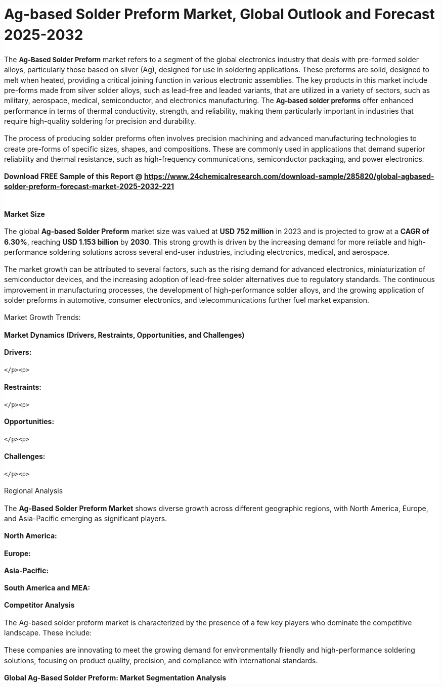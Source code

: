<h1>Ag-based Solder Preform Market, Global Outlook and Forecast 2025-2032</h1><p>The <strong style="font-size:13px">Ag-Based Solder Preform</strong> market refers to a segment of the global electronics industry that deals with pre-formed solder alloys, particularly those based on silver (Ag), designed for use in soldering applications. These preforms are solid, designed to melt when heated, providing a critical joining function in various electronic assemblies. The key products in this market include pre-forms made from silver solder alloys, such as lead-free and leaded variants, that are utilized in a variety of sectors, such as military, aerospace, medical, semiconductor, and electronics manufacturing. The <strong style="font-size:13px">Ag-based solder preforms</strong> offer enhanced performance in terms of thermal conductivity, strength, and reliability, making them particularly important in industries that require high-quality soldering for precision and durability.</p><p>
</p><p>The process of producing solder preforms often involves precision machining and advanced manufacturing technologies to create pre-forms of specific sizes, shapes, and compositions. These are commonly used in applications that demand superior reliability and thermal resistance, such as high-frequency communications, semiconductor packaging, and power electronics.</p><div><b>Download FREE Sample of this Report @ 
            <a href="https://www.24chemicalresearch.com/download-sample/285820/global-agbased-solder-preform-forecast-market-2025-2032-221">
            https://www.24chemicalresearch.com/download-sample/285820/global-agbased-solder-preform-forecast-market-2025-2032-221</a></b></div><br><p>
<strong>Market Size</strong></p><p>
</p><p>The global <strong>Ag-based Solder Preform</strong> market size was valued at <strong>USD 752 million</strong> in 2023 and is projected to grow at a <strong>CAGR of 6.30%</strong>, reaching <strong>USD 1.153 billion</strong> by <strong>2030</strong>. This strong growth is driven by the increasing demand for more reliable and high-performance soldering solutions across several end-user industries, including electronics, medical, and aerospace.</p><p>
</p><p>The market growth can be attributed to several factors, such as the rising demand for advanced electronics, miniaturization of semiconductor devices, and the increasing adoption of lead-free solder alternatives due to regulatory standards. The continuous improvement in manufacturing processes, the development of high-performance solder alloys, and the growing application of solder preforms in automotive, consumer electronics, and telecommunications further fuel market expansion.</p><p>
Market Growth Trends:</p><p>
</p><p>
<strong>Market Dynamics (Drivers, Restraints, Opportunities, and Challenges)</strong></p><p>
<strong>Drivers:</strong></p><p>

	</p><p>
<strong>Restraints:</strong></p><p>

	</p><p>
<strong>Opportunities:</strong></p><p>

	</p><p>
<strong>Challenges:</strong></p><p>

	</p><p>
Regional Analysis</p><p>
</p><p>The <strong>Ag-Based Solder Preform Market</strong> shows diverse growth across different geographic regions, with North America, Europe, and Asia-Pacific emerging as significant players.</p><p>
<strong>North America:</strong></p><p>
</p><p>
<strong>Europe:</strong></p><p>
</p><p>
<strong>Asia-Pacific:</strong></p><p>
</p><p>
<strong>South America and MEA:</strong></p><p>
</p><p>
<strong>Competitor Analysis </strong></p><p>
</p><p>The Ag-based solder preform market is characterized by the presence of a few key players who dominate the competitive landscape. These include:</p><p>
</p><p>
</p><p>These companies are innovating to meet the growing demand for environmentally friendly and high-performance soldering solutions, focusing on product quality, precision, and compliance with international standards.</p><p>
<strong>Global Ag-Based Solder Preform: Market Segmentation Analysis</strong></p><p>